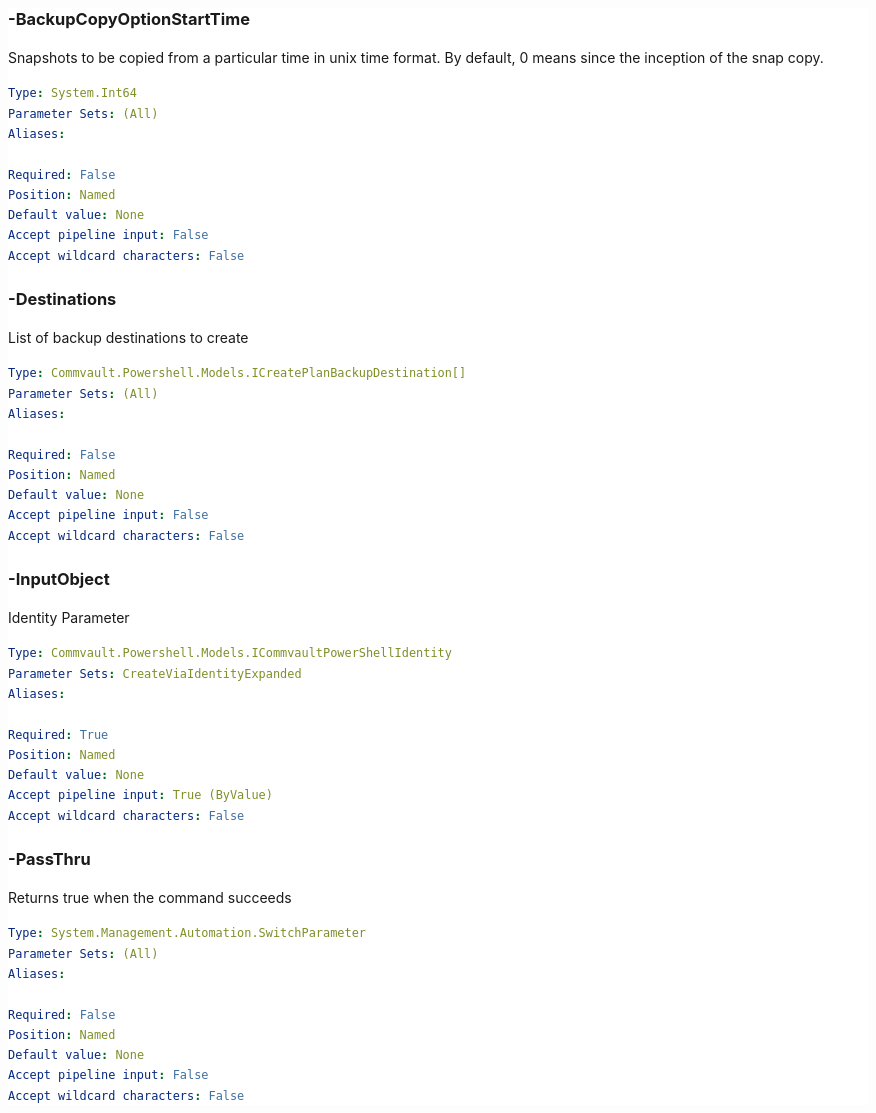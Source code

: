 ### -BackupCopyOptionStartTime
Snapshots to be copied from a particular time in unix time format.
By default, 0 means since the inception of the snap copy.

```yaml
Type: System.Int64
Parameter Sets: (All)
Aliases:

Required: False
Position: Named
Default value: None
Accept pipeline input: False
Accept wildcard characters: False
```

### -Destinations
List of backup destinations to create

```yaml
Type: Commvault.Powershell.Models.ICreatePlanBackupDestination[]
Parameter Sets: (All)
Aliases:

Required: False
Position: Named
Default value: None
Accept pipeline input: False
Accept wildcard characters: False
```

### -InputObject
Identity Parameter

```yaml
Type: Commvault.Powershell.Models.ICommvaultPowerShellIdentity
Parameter Sets: CreateViaIdentityExpanded
Aliases:

Required: True
Position: Named
Default value: None
Accept pipeline input: True (ByValue)
Accept wildcard characters: False
```

### -PassThru
Returns true when the command succeeds

```yaml
Type: System.Management.Automation.SwitchParameter
Parameter Sets: (All)
Aliases:

Required: False
Position: Named
Default value: None
Accept pipeline input: False
Accept wildcard characters: False
```
